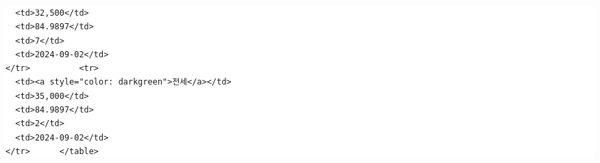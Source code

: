       <td>32,500</td>
      <td>84.9897</td>
      <td>7</td>
      <td>2024-09-02</td>
    </tr>          <tr>
      <td><a style="color: darkgreen">전세</a></td>
      <td>35,000</td>
      <td>84.9897</td>
      <td>2</td>
      <td>2024-09-02</td>
    </tr>      </table>
    

